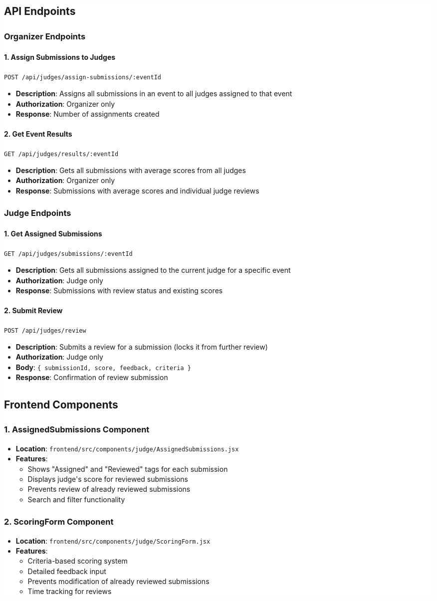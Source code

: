 ## API Endpoints

### Organizer Endpoints

#### 1. Assign Submissions to Judges
```http
POST /api/judges/assign-submissions/:eventId
```
- **Description**: Assigns all submissions in an event to all judges assigned to that event
- **Authorization**: Organizer only
- **Response**: Number of assignments created

#### 2. Get Event Results
```http
GET /api/judges/results/:eventId
```
- **Description**: Gets all submissions with average scores from all judges
- **Authorization**: Organizer only
- **Response**: Submissions with average scores and individual judge reviews

### Judge Endpoints

#### 1. Get Assigned Submissions
```http
GET /api/judges/submissions/:eventId
```
- **Description**: Gets all submissions assigned to the current judge for a specific event
- **Authorization**: Judge only
- **Response**: Submissions with review status and existing scores

#### 2. Submit Review
```http
POST /api/judges/review
```
- **Description**: Submits a review for a submission (locks it from further review)
- **Authorization**: Judge only
- **Body**: `{ submissionId, score, feedback, criteria }`
- **Response**: Confirmation of review submission

## Frontend Components

### 1. AssignedSubmissions Component
- **Location**: `frontend/src/components/judge/AssignedSubmissions.jsx`
- **Features**:
  - Shows "Assigned" and "Reviewed" tags for each submission
  - Displays judge's score for reviewed submissions
  - Prevents review of already reviewed submissions
  - Search and filter functionality

### 2. ScoringForm Component
- **Location**: `frontend/src/components/judge/ScoringForm.jsx`
- **Features**:
  - Criteria-based scoring system
  - Detailed feedback input
  - Prevents modification of already reviewed submissions
  - Time tracking for reviews
